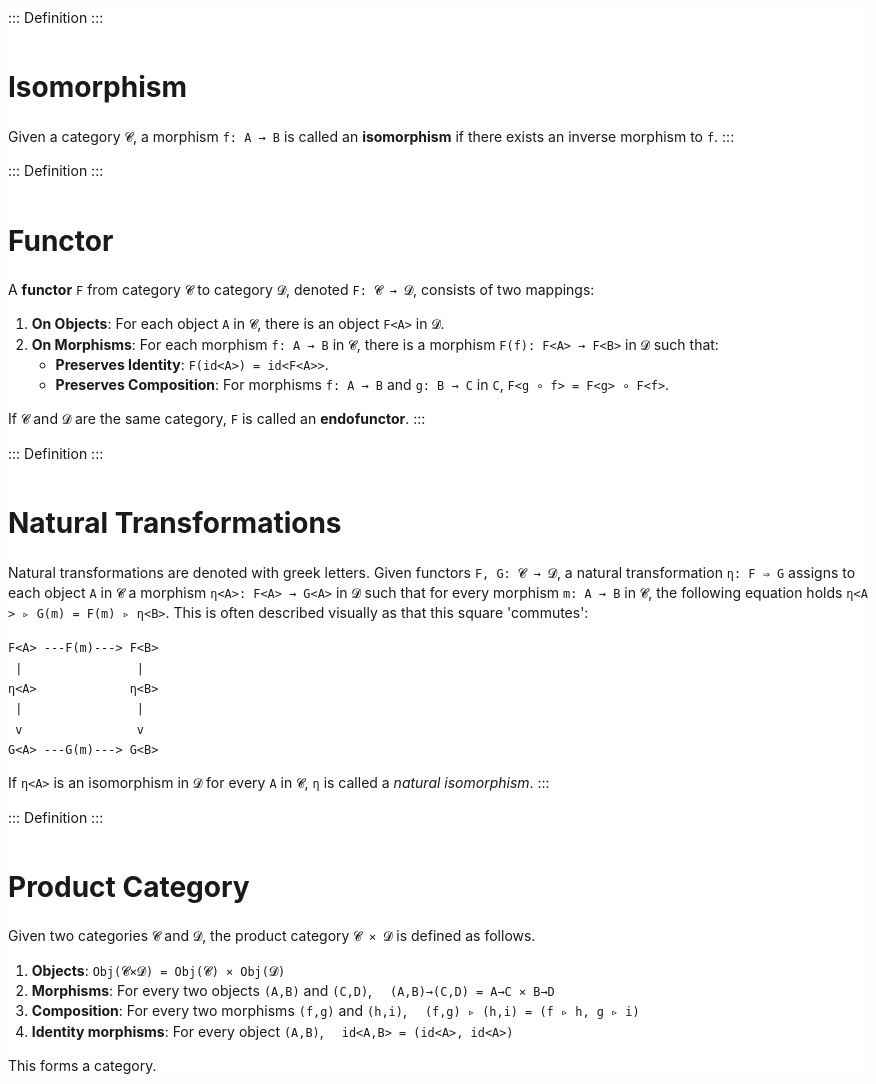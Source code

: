 ::: Definition :::
# Isomorphism
Given a category `𝓒`, a morphism `f: A → B` is called an **isomorphism** if there exists an inverse morphism to `f`.
:::

::: Definition :::
# Functor
A **functor** `F` from category `𝓒` to category `𝓓`, denoted `F: 𝓒 → 𝓓`, consists of two mappings:

1. **On Objects**: For each object `A` in `𝓒`, there is an object `F<A>` in `𝓓`.
2. **On Morphisms**: For each morphism `f: A → B` in `𝓒`, there is a morphism `F(f): F<A> → F<B>` in `𝓓` such that:
   - **Preserves Identity**: `F(id<A>) = id<F<A>>`.
   - **Preserves Composition**: For morphisms `f: A → B` and `g: B → C` in `C`, `F<g ∘ f> = F<g> ∘ F<f>`.


If `𝓒` and `𝓓` are the same category, `F` is called an **endofunctor**.
:::

::: Definition :::
# Natural Transformations
Natural transformations are denoted with greek letters.
Given functors `F, G: 𝓒 → 𝓓`, a natural transformation `η: F ⇒ G` assigns to each object `A` in `𝓒` a morphism `η<A>: F<A> → G<A>` in `𝓓` such that for every morphism `m: A → B` in `𝓒`, the following 
equation holds `η<A> ▹ G(m) = F(m) ▹ η<B>`.
This is often described visually as that this square 'commutes':
```
F<A> ---F(m)---> F<B>
 |                |
η<A>             η<B>
 |                |
 v                v
G<A> ---G(m)---> G<B>
```
If `η<A>` is an isomorphism in `𝓓` for every `A` in `𝓒`, `η` is called a *natural isomorphism*.
:::

::: Definition :::
# Product Category
Given two categories `𝓒` and `𝓓`, the product category `𝓒 ⨯ 𝓓` is defined as follows.

1. **Objects**: `Obj(𝓒⨯𝓓) = Obj(𝓒) ⨯ Obj(𝓓)`
2. **Morphisms**: For every two objects `(A,B)` and `(C,D)`,  `(A,B)→(C,D) = A→C ⨯ B→D`
3. **Composition**: For every two morphisms `(f,g)` and `(h,i)`,  `(f,g) ▹ (h,i) = (f ▹ h, g ▹ i)`
4. **Identity morphisms**: For every object `(A,B)`,  `id<A,B> = (id<A>, id<A>)`

This forms a category.
